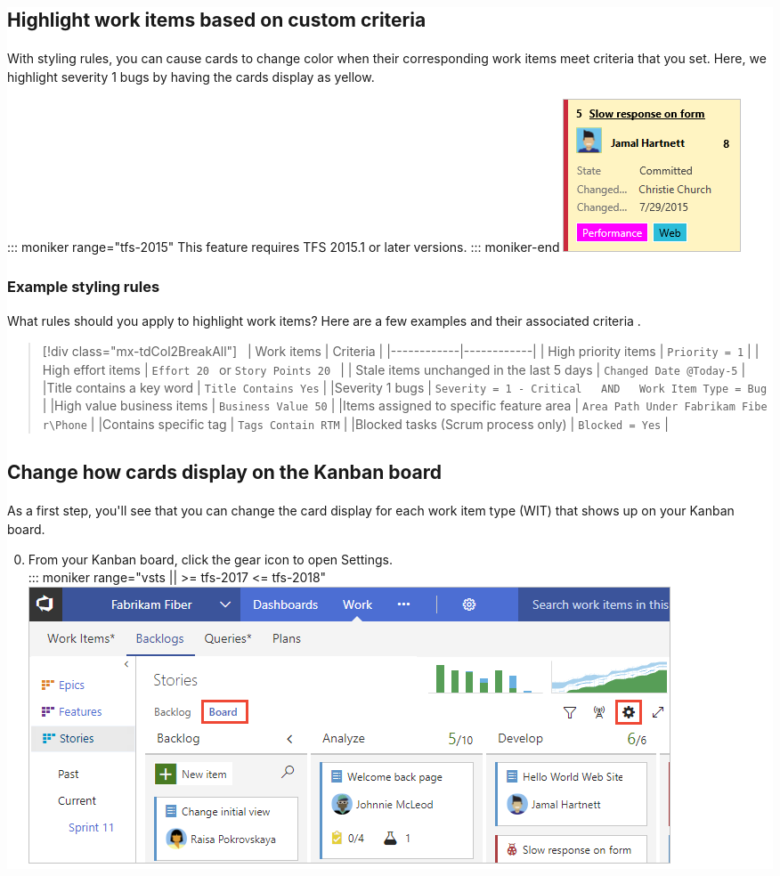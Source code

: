 <a id="styles"></a>
## Highlight work items based on custom criteria 

With styling rules, you can cause cards to change color when their corresponding work items meet criteria that you set. Here, we highlight severity 1 bugs by having the cards display as yellow. 

::: moniker range="tfs-2015"
This feature requires TFS 2015.1 or later versions.
::: moniker-end
![Styling rule applied to bugs with Severity=1](_img/kanban-board-card-style-rule-example.png)

### Example styling rules 
What rules should you apply to highlight work items? Here are a few examples and their associated criteria . 

> [!div class="mx-tdCol2BreakAll"]  
> | Work items | Criteria |
> |------------|------------|
> | High priority items | ```Priority = 1``` |
> | High effort items | ```Effort 20 ``` or ```Story Points 20 ``` |
> | Stale items unchanged in the last 5 days | ```Changed Date @Today-5``` |
> |Title contains a key word | ```Title Contains Yes``` |
> |Severity 1 bugs | ```Severity = 1 - Critical   AND   Work Item Type = Bug``` |
> |High value business items | ```Business Value 50``` |
> |Items assigned to specific feature area  | ```Area Path Under Fabrikam Fiber\Phone``` |
> |Contains specific tag   | ```Tags Contain RTM``` |
> |Blocked tasks (Scrum process only) | ```Blocked = Yes``` |


<a id="kanban-board">  </a>

## Change how cards display on the Kanban board

As a first step, you'll see that you can change the card display for each work item type (WIT) that shows up on your Kanban board. 

0. From your Kanban board, click the gear icon to open Settings.          
	::: moniker range="vsts || >= tfs-2017 <= tfs-2018"  
	![Kanban board, open card customization](_img/customize-cards/open-config-dialog.png)  